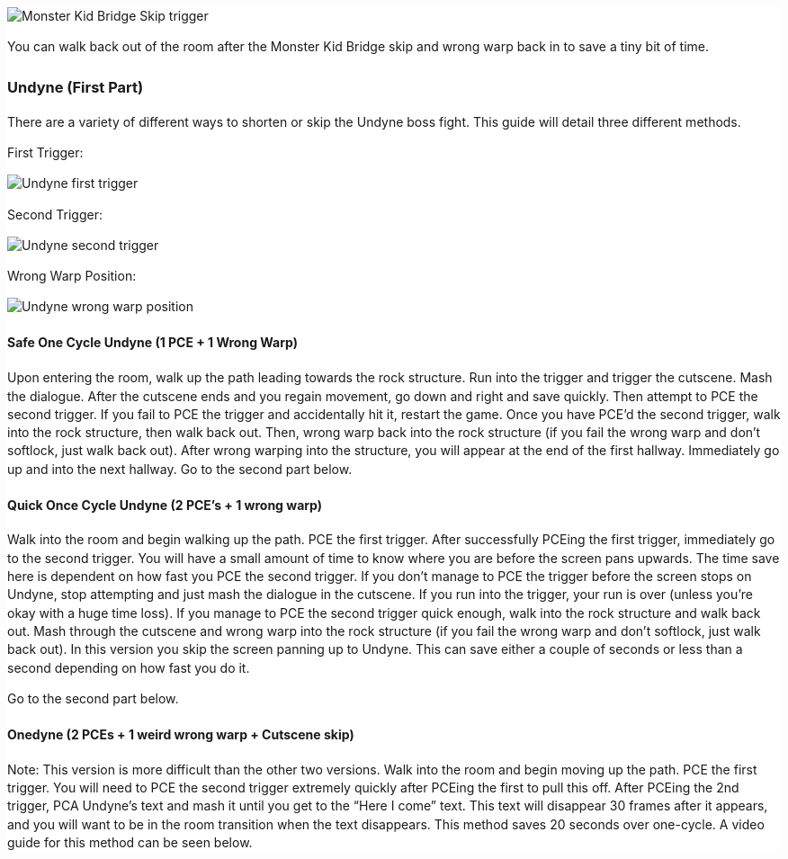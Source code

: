 <img src='./Images/MonsterKidBridgeSkip.png' alt="Monster Kid Bridge Skip trigger" title="Monster Kid Bridge Skip trigger"></img>

You can walk back out of the room after the Monster Kid Bridge skip and wrong warp back in to save a tiny bit of time.

### Undyne (First Part)

There are a variety of different ways to shorten or skip the Undyne boss fight. This guide will detail three different methods.

First Trigger:

<img src='./Images/UndyneFirstTrigger.png' alt="Undyne first trigger" title="Undyne first trigger"></img>

Second Trigger:

<img src='./Images/UndyneSecondTrigger.png' alt="Undyne second trigger" title="Undyne second trigger"></img>

Wrong Warp Position:

<img src='./Images/UndyneWrongWarp.png' alt="Undyne wrong warp position" title="Undyne wrong warp position"></img>

#### Safe One Cycle Undyne (1 PCE + 1 Wrong Warp)

Upon entering the room, walk up the path leading towards the rock structure. Run into the trigger and trigger the cutscene. Mash the dialogue. After the cutscene ends and you regain movement, go down and right and save quickly. Then attempt to PCE the second trigger. If you fail to PCE the trigger and accidentally hit it, restart the game.
Once you have PCE’d the second trigger, walk into the rock structure, then walk back out. Then, wrong warp back into the rock structure (if you fail the wrong warp and don’t softlock, just walk back out). After wrong warping into the structure, you will appear at the end of the first hallway. Immediately go up and into the next hallway.
Go to the second part below.

#### Quick Once Cycle Undyne (2 PCE’s + 1 wrong warp)

Walk into the room and begin walking up the path. PCE the first trigger. After successfully PCEing the first trigger, immediately go to the second trigger. You will have a small amount of time to know where you are before the screen pans upwards. The time save here is dependent on how fast you PCE the second trigger. If you don’t manage to PCE the trigger before the screen stops on Undyne, stop attempting and just mash the dialogue in the cutscene. If you run into the trigger, your run is over (unless you’re okay with a huge time loss).
If you manage to PCE the second trigger quick enough, walk into the rock structure and walk back out. Mash through the cutscene and wrong warp into the rock structure (if you fail the wrong warp and don’t softlock, just walk back out).
In this version you skip the screen panning up to Undyne. This can save either a couple of seconds or less than a second depending on how fast you do it.

Go to the second part below.

#### Onedyne (2 PCEs + 1 weird wrong warp + Cutscene skip)

Note: This version is more difficult than the other two versions.
Walk into the room and begin moving up the path. PCE the first trigger. You will need to PCE the second trigger extremely quickly after PCEing the first to pull this off. After PCEing the 2nd trigger, PCA Undyne’s text and mash it until you get to the “Here I come” text. This text will disappear 30 frames after it appears, and you will want to be in the room transition when the text disappears. This method saves 20 seconds over one-cycle. A video guide for this method can be seen below.
